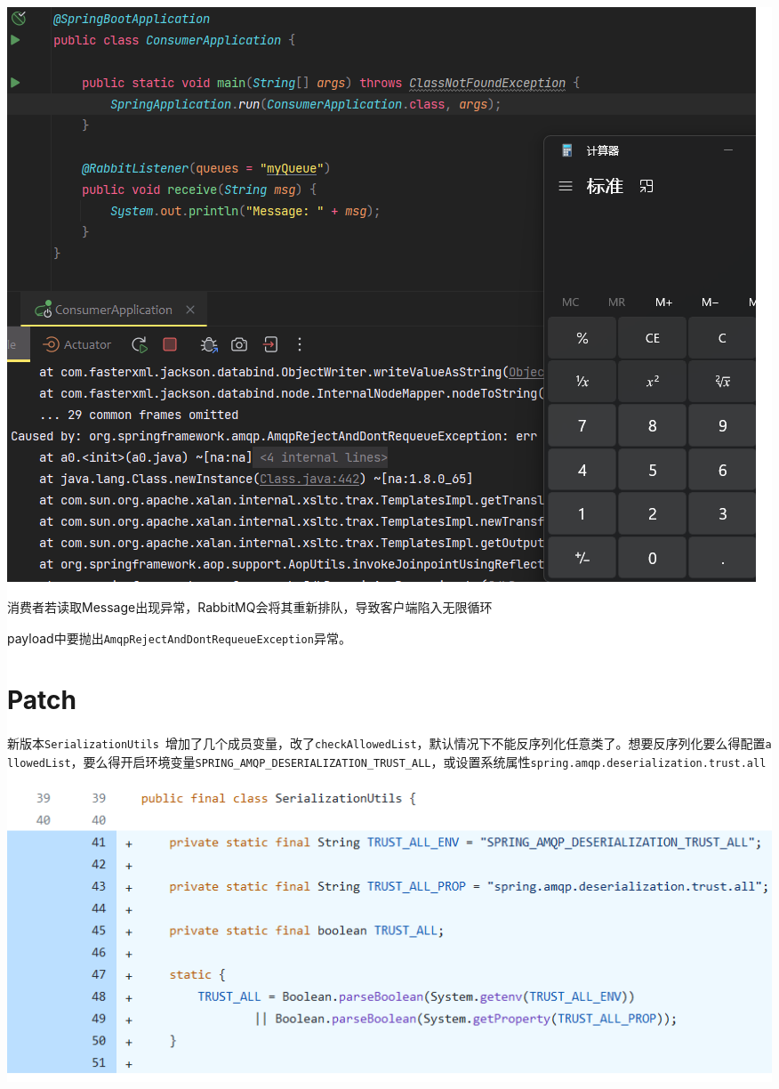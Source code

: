 ![image-20231221211749713](./../.gitbook/assets/image-20231221211749713.png)

消费者若读取Message出现异常，RabbitMQ会将其重新排队，导致客户端陷入无限循环

payload中要抛出`AmqpRejectAndDontRequeueException`异常。

# Patch

新版本`SerializationUtils `增加了几个成员变量，改了`checkAllowedList`，默认情况下不能反序列化任意类了。想要反序列化要么得配置`allowedList`，要么得开启环境变量`SPRING_AMQP_DESERIALIZATION_TRUST_ALL`，或设置系统属性`spring.amqp.deserialization.trust.all`

![image-20231221211800588](./../.gitbook/assets/image-20231221211800588.png)
